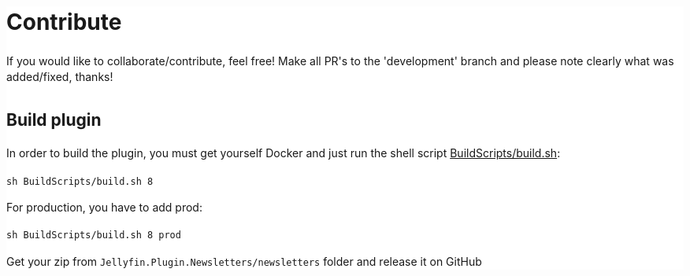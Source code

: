 # Contribute
If you would like to collaborate/contribute, feel free! Make all PR's to the 'development' branch and please note clearly what was added/fixed, thanks!

## Build plugin

In order to build the plugin, you must get yourself Docker and just run the shell script [BuildScripts/build.sh](./BuildScripts/build.sh):
```
sh BuildScripts/build.sh 8
```

For production, you have to add prod:
```
sh BuildScripts/build.sh 8 prod
```

Get your zip from ``Jellyfin.Plugin.Newsletters/newsletters`` folder and release it on GitHub
